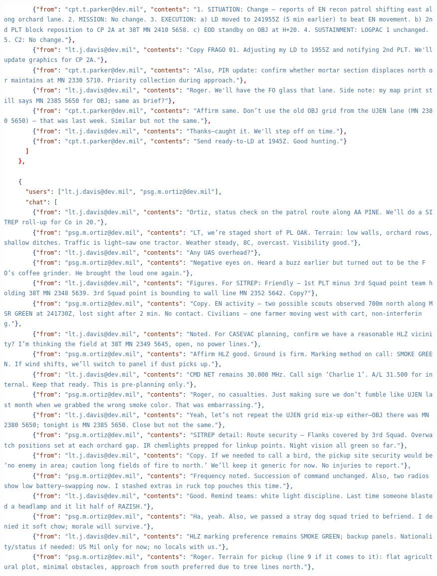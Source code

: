 ```json
        {"from": "cpt.t.parker@dev.mil", "contents": "1. SITUATION: Change – reports of EN recon patrol shifting east along orchard lane. 2. MISSION: No change. 3. EXECUTION: a) LD moved to 241955Z (5 min earlier) to beat EN movement. b) 2nd PLT block reposition to CP 2A at 38T MN 2410 5658. c) EOD standby on OBJ at H+20. 4. SUSTAINMENT: LOGPAC 1 unchanged. 5. C2: No change."},
        {"from": "lt.j.davis@dev.mil", "contents": "Copy FRAGO 01. Adjusting my LD to 1955Z and notifying 2nd PLT. We'll update graphics for CP 2A."},
        {"from": "cpt.t.parker@dev.mil", "contents": "Also, PIR update: confirm whether mortar section displaces north or maintains at MN 2330 5710. Priority collection during approach."},
        {"from": "lt.j.davis@dev.mil", "contents": "Roger. We'll have the FO glass that lane. Side note: my map print still says MN 2385 5650 for OBJ; same as brief?"},
        {"from": "cpt.t.parker@dev.mil", "contents": "Affirm same. Don’t use the old OBJ grid from the UJEN lane (MN 2380 5650) – that was last week. Similar but not the same."},
        {"from": "lt.j.davis@dev.mil", "contents": "Thanks—caught it. We'll step off on time."},
        {"from": "cpt.t.parker@dev.mil", "contents": "Send ready-to-LD at 1945Z. Good hunting."}
      ]
    },

    {
      "users": ["lt.j.davis@dev.mil", "psg.m.ortiz@dev.mil"],
      "chat": [
        {"from": "lt.j.davis@dev.mil", "contents": "Ortiz, status check on the patrol route along AA PINE. We’ll do a SITREP roll-up for Co in 20."},
        {"from": "psg.m.ortiz@dev.mil", "contents": "LT, we’re staged short of PL OAK. Terrain: low walls, orchard rows, shallow ditches. Traffic is light—saw one tractor. Weather steady, 8C, overcast. Visibility good."},
        {"from": "lt.j.davis@dev.mil", "contents": "Any UAS overhead?"},
        {"from": "psg.m.ortiz@dev.mil", "contents": "Negative eyes on. Heard a buzz earlier but turned out to be the FO’s coffee grinder. He brought the loud one again."},
        {"from": "lt.j.davis@dev.mil", "contents": "Figures. For SITREP: Friendly – 1st PLT minus 3rd Squad point team holding 38T MN 2348 5639. 3rd Squad point is bounding to wall line MN 2352 5642. Copy?"},
        {"from": "psg.m.ortiz@dev.mil", "contents": "Copy. EN activity – two possible scouts observed 700m north along MSR GREEN at 241730Z, lost sight after 2 min. No contact. Civilians – one farmer moving west with cart, non-interfering."},
        {"from": "lt.j.davis@dev.mil", "contents": "Noted. For CASEVAC planning, confirm we have a reasonable HLZ vicinity? I’m thinking the field at 38T MN 2349 5645, open, no power lines."},
        {"from": "psg.m.ortiz@dev.mil", "contents": "Affirm HLZ good. Ground is firm. Marking method on call: SMOKE GREEN. If wind shifts, we’ll switch to panel if dust picks up."},
        {"from": "lt.j.davis@dev.mil", "contents": "CMD NET remains 30.000 MHz. Call sign ‘Charlie 1’. A/L 31.500 for internal. Keep that ready. This is pre-planning only."},
        {"from": "psg.m.ortiz@dev.mil", "contents": "Roger, no casualties. Just making sure we don’t fumble like UJEN last month when we grabbed the wrong smoke color. That was embarrassing."},
        {"from": "lt.j.davis@dev.mil", "contents": "Yeah, let’s not repeat the UJEN grid mix-up either—OBJ there was MN 2380 5650; tonight is MN 2385 5650. Close but not the same."},
        {"from": "psg.m.ortiz@dev.mil", "contents": "SITREP detail: Route security – Flanks covered by 3rd Squad. Overwatch positions set at each orchard gap. IR chemlights prepped for linkup points. Night vision all green so far."},
        {"from": "lt.j.davis@dev.mil", "contents": "Copy. If we needed to call a bird, the pickup site security would be ‘no enemy in area; caution long fields of fire to north.’ We’ll keep it generic for now. No injuries to report."},
        {"from": "psg.m.ortiz@dev.mil", "contents": "Frequency noted. Succession of command unchanged. Also, two radios show low battery—swapping now. I stashed extras in ruck top pouches this time."},
        {"from": "lt.j.davis@dev.mil", "contents": "Good. Remind teams: white light discipline. Last time someone blasted a headlamp and it lit half of RAZISH."},
        {"from": "psg.m.ortiz@dev.mil", "contents": "Ha, yeah. Also, we passed a stray dog squad tried to befriend. I denied it soft chow; morale will survive."},
        {"from": "lt.j.davis@dev.mil", "contents": "HLZ marking preference remains SMOKE GREEN; backup panels. Nationality/status if needed: US Mil only for now; no locals with us."},
        {"from": "psg.m.ortiz@dev.mil", "contents": "Roger. Terrain for pickup (line 9 if it comes to it): flat agricultural plot, minimal obstacles, approach from south preferred due to tree lines north."},
```